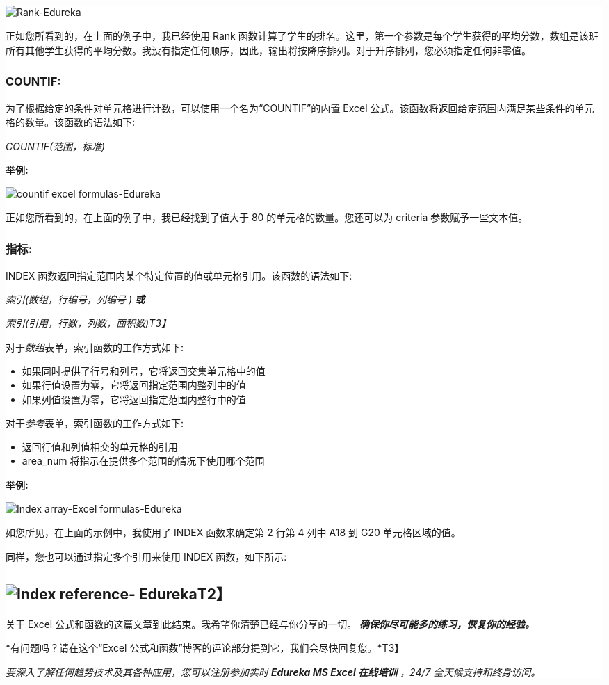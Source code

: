 ![Rank-Edureka](../Images/c1415de278474b2d5b7f782c83641314.png)

正如您所看到的，在上面的例子中，我已经使用 Rank 函数计算了学生的排名。这里，第一个参数是每个学生获得的平均分数，数组是该班所有其他学生获得的平均分数。我没有指定任何顺序，因此，输出将按降序排列。对于升序排列，您必须指定任何非零值。

### **COUNTIF:**

为了根据给定的条件对单元格进行计数，可以使用一个名为“COUNTIF”的内置 Excel 公式。该函数将返回给定范围内满足某些条件的单元格的数量。该函数的语法如下:

*COUNTIF(范围，标准)*

**举例:**

![countif excel formulas-Edureka](../Images/c3ece4d70881c30b884f4cba30346088.png)

正如您所看到的，在上面的例子中，我已经找到了值大于 80 的单元格的数量。您还可以为 criteria 参数赋予一些文本值。

### **指标:**

INDEX 函数返回指定范围内某个特定位置的值或单元格引用。该函数的语法如下:

*索引(数组，行编号，列编号 ) **或***

*索引(引用，行数，列数，面积数)T3】*

对于*数组*表单，索引函数的工作方式如下:

*   如果同时提供了行号和列号，它将返回交集单元格中的值
*   如果行值设置为零，它将返回指定范围内整列中的值
*   如果列值设置为零，它将返回指定范围内整行中的值

对于*参考*表单，索引函数的工作方式如下:

*   返回行值和列值相交的单元格的引用
*   area_num 将指示在提供多个范围的情况下使用哪个范围

**举例:**

![Index array-Excel formulas-Edureka](../Images/4ef6403c6c541f0c10233c90874bc8a8.png)

如您所见，在上面的示例中，我使用了 INDEX 函数来确定第 2 行第 4 列中 A18 到 G20 单元格区域的值。

同样，您也可以通过指定多个引用来使用 INDEX 函数，如下所示:

## **![Index reference- Edureka](../Images/e5a5df428becc7847163558413a1d4aa.png)T2】**

关于 Excel 公式和函数的这篇文章到此结束。我希望你清楚已经与你分享的一切。 ***确保你尽可能多的练习，恢复你的经验。***

*有问题吗？请在这个“Excel 公式和函数”博客的评论部分提到它，我们会尽快回复您。*T3】

*要深入了解任何趋势技术及其各种应用，您可以注册参加实时 **[Edureka MS Excel 在线培训](https://www.edureka.co/advanced-ms-excel-self-paced)** ，24/7 全天候支持和终身访问。*